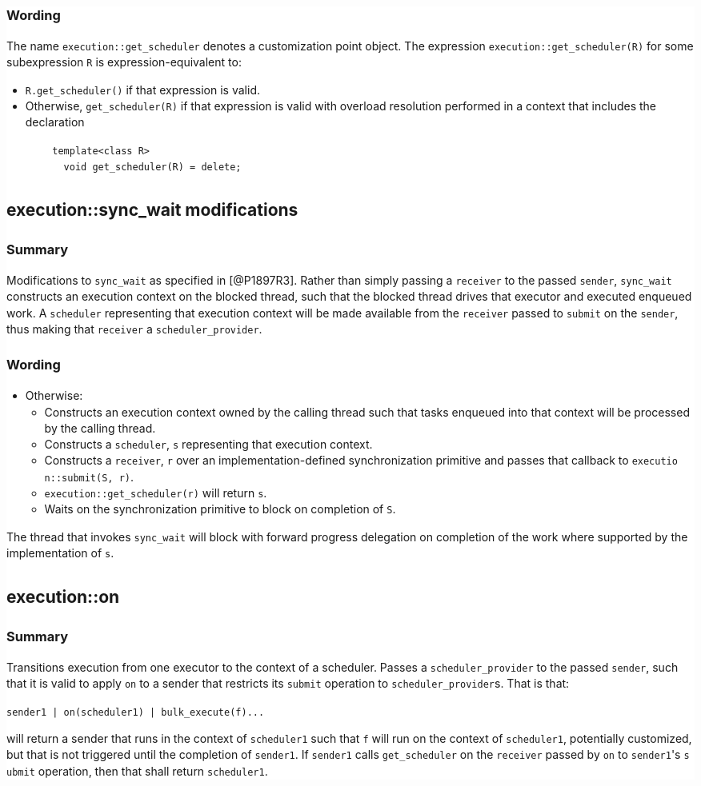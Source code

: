 ### Wording
The name `execution::get_scheduler` denotes a customization point object.
The expression `execution::get_scheduler(R)` for some subexpression `R` is expression-equivalent to:

 * `R.get_scheduler()` if that expression is valid.
 * Otherwise, `get_scheduler(R)` if that expression is valid with overload resolution performed in a context that includes the declaration
 ```
         template<class R>
           void get_scheduler(R) = delete;
 ```


## execution::sync_wait modifications
### Summary
Modifications to `sync_wait` as specified in [@P1897R3].
Rather than simply passing a `receiver` to the passed `sender`, `sync_wait` constructs an execution context on the blocked thread, such that the blocked thread drives that executor and executed enqueued work.
A `scheduler` representing that execution context will be made available from the `receiver` passed to `submit` on the `sender`, thus making that `receiver` a `scheduler_provider`.


### Wording
 * Otherwise:
   * Constructs an execution context owned by the calling thread such that tasks enqueued into that context will be processed by the calling thread.
   * Constructs a `scheduler`, `s` representing that execution context.
   * Constructs a `receiver`, `r` over an implementation-defined synchronization primitive and passes that callback to `execution::submit(S, r)`.
   * `execution::get_scheduler(r)` will return `s`.
   * Waits on the synchronization primitive to block on completion of `S`.

The thread that invokes `sync_wait` will block with forward progress delegation on completion of the work where supported by the implementation of `s`.


## execution::on
### Summary
Transitions execution from one executor to the context of a scheduler.
Passes a `scheduler_provider` to the passed `sender`, such that it is valid to apply `on` to a sender that restricts its `submit` operation to `scheduler_provider`s.
That is that:
```
sender1 | on(scheduler1) | bulk_execute(f)...
```

will return a sender that runs in the context of `scheduler1` such that `f` will run on the context of `scheduler1`, potentially customized, but that is not triggered until the completion of `sender1`.
If `sender1` calls `get_scheduler` on the `receiver` passed by `on` to `sender1`'s `submit` operation, then that shall return `scheduler1`.
